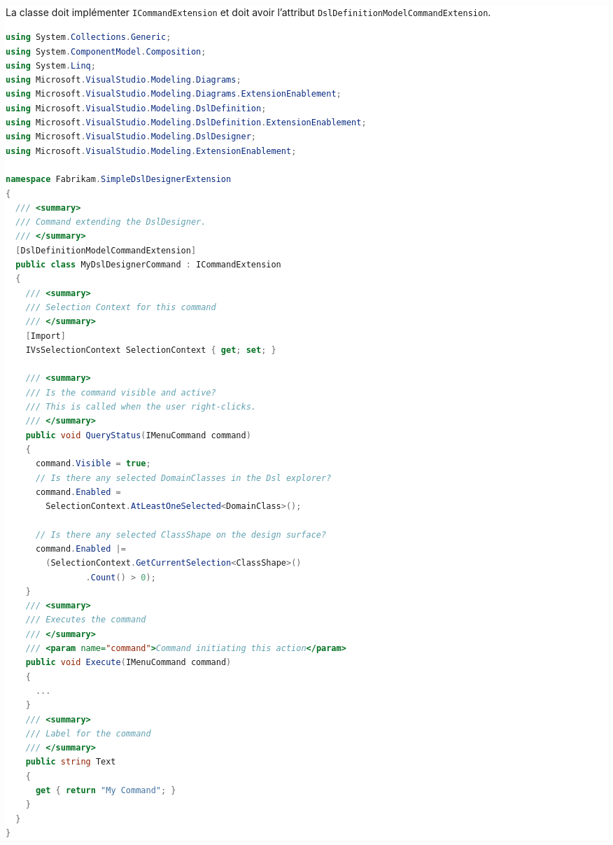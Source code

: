 La classe doit implémenter `ICommandExtension` et doit avoir l’attribut `DslDefinitionModelCommandExtension`.

```csharp
using System.Collections.Generic;
using System.ComponentModel.Composition;
using System.Linq;
using Microsoft.VisualStudio.Modeling.Diagrams;
using Microsoft.VisualStudio.Modeling.Diagrams.ExtensionEnablement;
using Microsoft.VisualStudio.Modeling.DslDefinition;
using Microsoft.VisualStudio.Modeling.DslDefinition.ExtensionEnablement;
using Microsoft.VisualStudio.Modeling.DslDesigner;
using Microsoft.VisualStudio.Modeling.ExtensionEnablement;

namespace Fabrikam.SimpleDslDesignerExtension
{
  /// <summary>
  /// Command extending the DslDesigner.
  /// </summary>
  [DslDefinitionModelCommandExtension]
  public class MyDslDesignerCommand : ICommandExtension
  {
    /// <summary>
    /// Selection Context for this command
    /// </summary>
    [Import]
    IVsSelectionContext SelectionContext { get; set; }

    /// <summary>
    /// Is the command visible and active?
    /// This is called when the user right-clicks.
    /// </summary>
    public void QueryStatus(IMenuCommand command)
    {
      command.Visible = true;
      // Is there any selected DomainClasses in the Dsl explorer?
      command.Enabled =
        SelectionContext.AtLeastOneSelected<DomainClass>();

      // Is there any selected ClassShape on the design surface?
      command.Enabled |=
        (SelectionContext.GetCurrentSelection<ClassShape>()
                .Count() > 0);
    }
    /// <summary>
    /// Executes the command
    /// </summary>
    /// <param name="command">Command initiating this action</param>
    public void Execute(IMenuCommand command)
    {
      ...
    }
    /// <summary>
    /// Label for the command
    /// </summary>
    public string Text
    {
      get { return "My Command"; }
    }
  }
}
```
